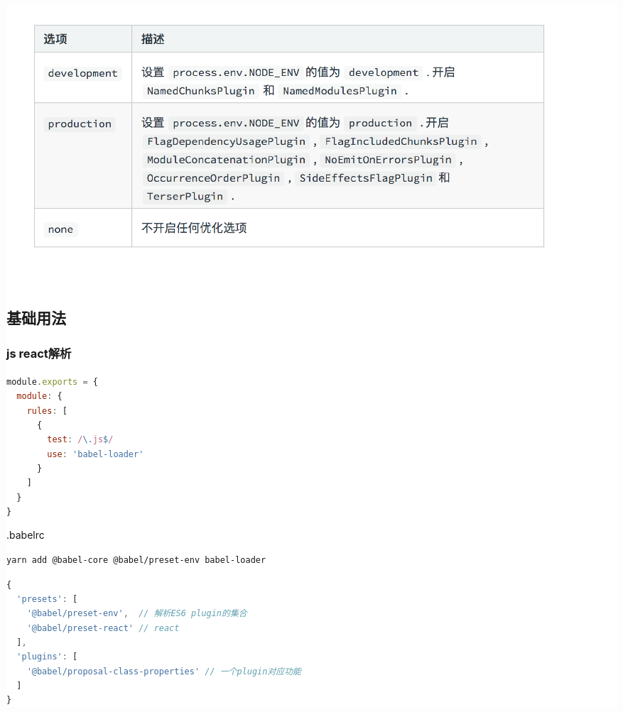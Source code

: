 ![mode](./webpack-mode.png)


## 基础用法
### js react解析
```js
module.exports = {
  module: {
    rules: [
      {
        test: /\.js$/
        use: 'babel-loader'
      }
    ]
  }
}
```
.babelrc
```bash
yarn add @babel-core @babel/preset-env babel-loader
```

```js
{
  'presets': [
    '@babel/preset-env',  // 解析ES6 plugin的集合
    '@babel/preset-react' // react
  ],
  'plugins': [
    '@babel/proposal-class-properties' // 一个plugin对应功能
  ]
}
```
